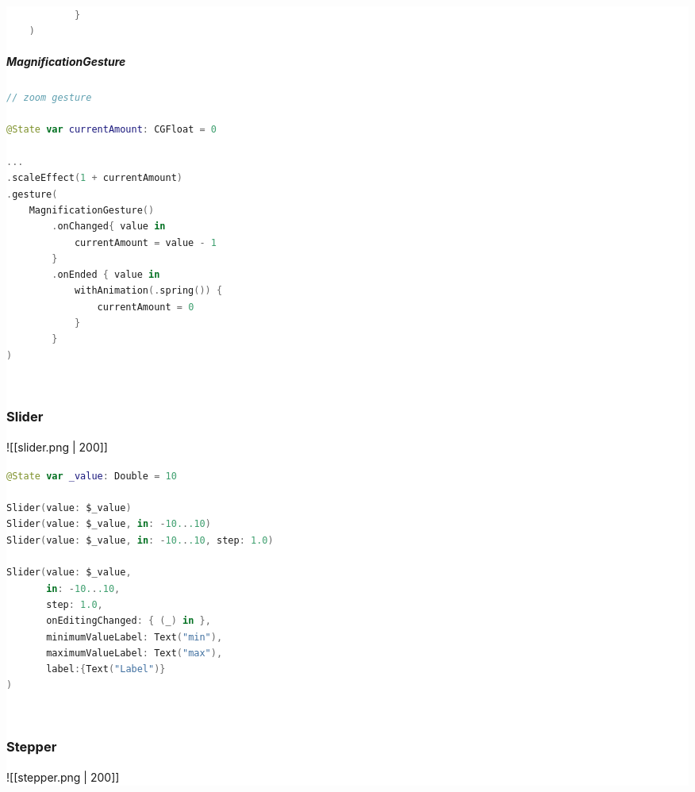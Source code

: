 ```swift
			}
	)
```

##### MagnificationGesture
```swift
// zoom gesture

@State var currentAmount: CGFloat = 0

...
.scaleEffect(1 + currentAmount)
.gesture(
	MagnificationGesture()
		.onChanged{ value in
			currentAmount = value - 1
		}
		.onEnded { value in
			withAnimation(.spring()) { 
				currentAmount = 0
			}
		}
)
```

<br>

### Slider

![[slider.png | 200]]

```swift
@State var _value: Double = 10

Slider(value: $_value)
Slider(value: $_value, in: -10...10)
Slider(value: $_value, in: -10...10, step: 1.0)

Slider(value: $_value,
       in: -10...10,
       step: 1.0,
       onEditingChanged: { (_) in },
       minimumValueLabel: Text("min"),
       maximumValueLabel: Text("max"),
       label:{Text("Label")}
)
```

<br>

### Stepper

![[stepper.png | 200]]
